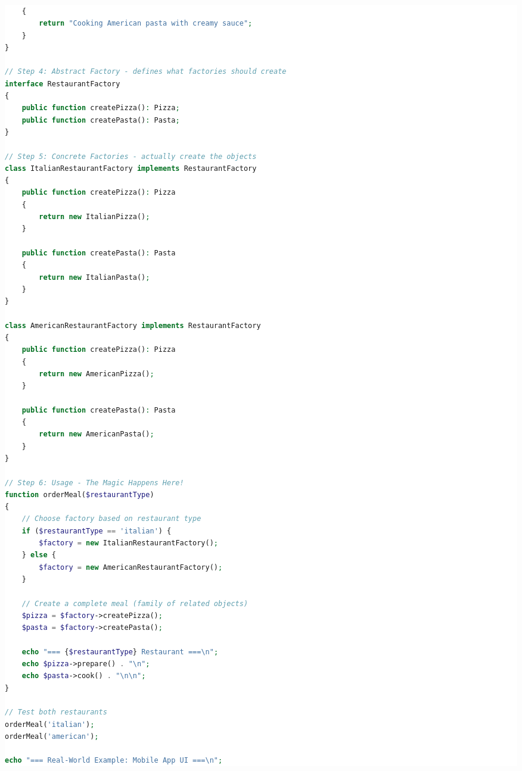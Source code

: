 ```php
    {
        return "Cooking American pasta with creamy sauce";
    }
}

// Step 4: Abstract Factory - defines what factories should create
interface RestaurantFactory 
{
    public function createPizza(): Pizza;
    public function createPasta(): Pasta;
}

// Step 5: Concrete Factories - actually create the objects
class ItalianRestaurantFactory implements RestaurantFactory 
{
    public function createPizza(): Pizza 
    {
        return new ItalianPizza();
    }
    
    public function createPasta(): Pasta 
    {
        return new ItalianPasta();
    }
}

class AmericanRestaurantFactory implements RestaurantFactory 
{
    public function createPizza(): Pizza 
    {
        return new AmericanPizza();
    }
    
    public function createPasta(): Pasta 
    {
        return new AmericanPasta();
    }
}

// Step 6: Usage - The Magic Happens Here!
function orderMeal($restaurantType) 
{
    // Choose factory based on restaurant type
    if ($restaurantType == 'italian') {
        $factory = new ItalianRestaurantFactory();
    } else {
        $factory = new AmericanRestaurantFactory();
    }
    
    // Create a complete meal (family of related objects)
    $pizza = $factory->createPizza();
    $pasta = $factory->createPasta();
    
    echo "=== {$restaurantType} Restaurant ===\n";
    echo $pizza->prepare() . "\n";
    echo $pasta->cook() . "\n\n";
}

// Test both restaurants
orderMeal('italian');
orderMeal('american');

echo "=== Real-World Example: Mobile App UI ===\n";
```